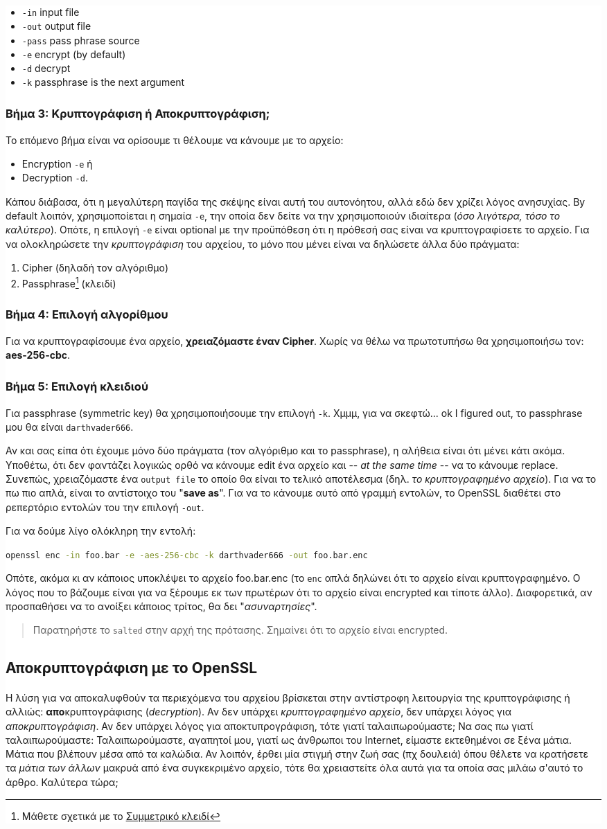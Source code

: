* `-in` input file
* `-out` output file
* `-pass` pass phrase source
* `-e` encrypt (by default)
* `-d` decrypt
* `-k` passphrase is the next argument

### Βήμα 3: Κρυπτογράφιση ή Αποκρυπτογράφιση;

Το επόμενο βήμα είναι να ορίσουμε τι θέλουμε να κάνουμε με το αρχείο: 
+ Encryption `-e` ή
+ Decryption `-d`. 

Κάπου διάβασα, ότι η μεγαλύτερη παγίδα της σκέψης είναι αυτή του αυτονόητου, αλλά εδώ δεν χρίζει λόγος ανησυχίας. By default λοιπόν, χρησιμοποίεται η σημαία `-e`, την οποία δεν δείτε να την χρησιμοποιούν ιδιαίτερα  (*όσο λιγότερα, τόσο το καλύτερο*). Οπότε, η επιλογή `-e` είναι optional με την προϋπόθεση ότι η πρόθεσή σας είναι να κρυπτογραφίσετε το αρχείο. Για να ολοκληρώσετε την *κρυπτογράφιση* του αρχείου, το μόνο που μένει είναι να δηλώσετε άλλα δύο πράγματα:

1. Cipher (δηλαδή τον αλγόριθμο)
2. Passphrase[^4] (κλειδί)

### Βήμα 4: Επιλογή αλγορίθμου

Για να κρυπτογραφίσουμε ένα αρχείο,  **χρειαζόμαστε έναν Cipher**. Χωρίς να θέλω να πρωτοτυπήσω θα χρησιμοποιήσω τον: **aes-256-cbc**.

### Βήμα 5: Επιλογή κλειδιού

Για passphrase (symmetric key) θα χρησιμοποιήσουμε την επιλογή `-k`. Χμμμ, για να σκεφτώ... ok I figured out, το passphrase μου θα είναι `darthvader666`.

Αν και σας είπα ότι έχουμε μόνο δύο πράγματα (τον αλγόριθμο και το passphrase), η αλήθεια είναι ότι μένει κάτι ακόμα. Υποθέτω, ότι δεν φαντάζει λογικώς ορθό να κάνουμε edit ένα αρχείο και -- *at the same time* -- να το κάνουμε replace. Συνεπώς, χρειαζόμαστε ένα `output file` το οποίο θα είναι το τελικό αποτέλεσμα (δηλ. *το κρυπτογραφημένο αρχείο*). Για να το πω πιο απλά, είναι το αντίστοιχο του "**save as**". Για να το κάνουμε αυτό από γραμμή εντολών, το OpenSSL διαθέτει στο ρεπερτόριο εντολών του την επιλογή `-out`. 

Για να δούμε λίγο ολόκληρη την εντολή:

```bash
openssl enc -in foo.bar -e -aes-256-cbc -k darthvader666 -out foo.bar.enc
```

Οπότε, ακόμα κι αν κάποιος υποκλέψει το αρχείο foo.bar.enc (το `enc` απλά δηλώνει ότι το αρχείο είναι κρυπτογραφημένο. Ο λόγος που το βάζουμε είναι για να ξέρουμε εκ των πρωτέρων ότι το αρχείο είναι encrypted και τίποτε άλλο). Διαφορετικά, αν προσπαθήσει να το ανοίξει κάποιος τρίτος, θα δει "*ασυναρτησίες*".

> Παρατηρήστε το `salted` στην αρχή της πρότασης. Σημαίνει ότι το αρχείο είναι encrypted.

##  Αποκρυπτογράφιση με το OpenSSL
Η λύση για να αποκαλυφθούν τα περιεχόμενα του αρχείου βρίσκεται στην αντίστροφη λειτουργία της κρυπτογράφισης ή αλλιώς: **απο**κρυπτογράφισης (*decryption*). Αν δεν υπάρχει *κρυπτογραφημένο αρχείο*, δεν υπάρχει λόγος για *αποκρυπτογράφιση*. Αν δεν υπάρχει λόγος για αποκτυπρογράφιση, τότε γιατί ταλαιπωρούμαστε; Να σας πω γιατί ταλαιπωρούμαστε: Ταλαιπωρούμαστε, αγαπητοί μου, γιατί ως άνθρωποι του Internet, είμαστε εκτεθημένοι σε ξένα μάτια. Μάτια που βλέπουν μέσα από τα καλώδια. Αν λοιπόν, έρθει μία στιγμή στην ζωή σας (πχ δουλειά) όπου θέλετε να κρατήσετε τα *μάτια των άλλων* μακρυά από ένα συγκεκριμένο αρχείο, τότε θα χρειαστείτε όλα αυτά για τα οποία σας μιλάω σ'αυτό το άρθρο. Καλύτερα τώρα; 


[^1]: Δείτε το [βίντεο](https://www.youtube.com/watch?v=E5jdaolDq7A) στο youtube ώστε να καταλάβετε για ποια σκηνή σας μιλάω.
[^2]: Κάτι [τέτοια](http://arstechnica.com/security/2012/12/25-gpu-cluster-cracks-every-standard-windows-password-in-6-hours/) διαβάζω, και σκέφτομαι αν η χρήση του χρονικού επιρρήματος "*ποτέ*" ήταν σωστή σ'αυτή την περίπτωση. Υπερβολές!
[^3]: Για την ώρα SSLv3 και v2 θεωρούνται vulnerable (βλ. [*Exploiting Poodle SSLv3*](https://www.openssl.org/~bodo/ssl-poodle.pdf)) οπότε γενικά προτείνουμε TLS 1. Ωστόσο, η πλήρης λίστα βρίσκεται [εδώ](https://www.openssl.org/docs/apps/ciphers.html#cipher_suite_names)
[^4]: Μάθετε σχετικά με το [Συμμετρικό κλειδί](http://en.wikipedia.org/wiki/Symmetric-key_algorithm)
[^5]: ή πιο απλά, [let me google that for you](http://lmgtfy.com/?q=Coursera+Cryptography#)
[^6]: Ε, μη μου πείτε ότι δεν έχετε δει την [συγκεκριμένη σκηνή](https://www.youtube.com/watch?v=x2-MCPa_3rU) από την ταινία Forest Gump